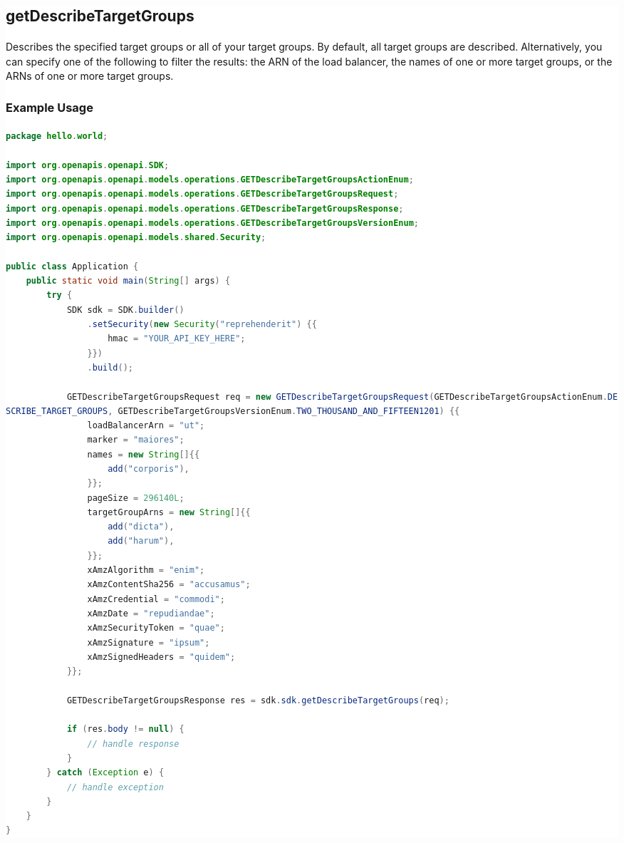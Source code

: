 ## getDescribeTargetGroups

Describes the specified target groups or all of your target groups. By default, all target groups are described. Alternatively, you can specify one of the following to filter the results: the ARN of the load balancer, the names of one or more target groups, or the ARNs of one or more target groups.

### Example Usage

```java
package hello.world;

import org.openapis.openapi.SDK;
import org.openapis.openapi.models.operations.GETDescribeTargetGroupsActionEnum;
import org.openapis.openapi.models.operations.GETDescribeTargetGroupsRequest;
import org.openapis.openapi.models.operations.GETDescribeTargetGroupsResponse;
import org.openapis.openapi.models.operations.GETDescribeTargetGroupsVersionEnum;
import org.openapis.openapi.models.shared.Security;

public class Application {
    public static void main(String[] args) {
        try {
            SDK sdk = SDK.builder()
                .setSecurity(new Security("reprehenderit") {{
                    hmac = "YOUR_API_KEY_HERE";
                }})
                .build();

            GETDescribeTargetGroupsRequest req = new GETDescribeTargetGroupsRequest(GETDescribeTargetGroupsActionEnum.DESCRIBE_TARGET_GROUPS, GETDescribeTargetGroupsVersionEnum.TWO_THOUSAND_AND_FIFTEEN1201) {{
                loadBalancerArn = "ut";
                marker = "maiores";
                names = new String[]{{
                    add("corporis"),
                }};
                pageSize = 296140L;
                targetGroupArns = new String[]{{
                    add("dicta"),
                    add("harum"),
                }};
                xAmzAlgorithm = "enim";
                xAmzContentSha256 = "accusamus";
                xAmzCredential = "commodi";
                xAmzDate = "repudiandae";
                xAmzSecurityToken = "quae";
                xAmzSignature = "ipsum";
                xAmzSignedHeaders = "quidem";
            }};            

            GETDescribeTargetGroupsResponse res = sdk.sdk.getDescribeTargetGroups(req);

            if (res.body != null) {
                // handle response
            }
        } catch (Exception e) {
            // handle exception
        }
    }
}
```
